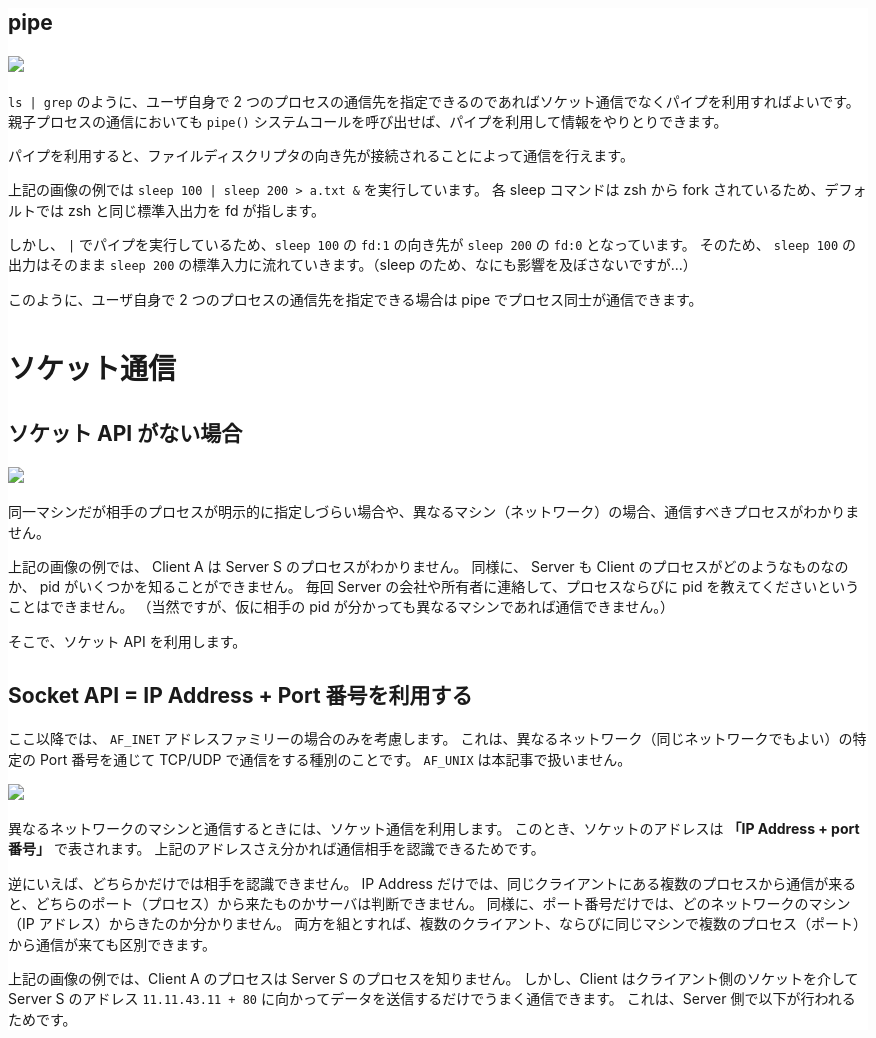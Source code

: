 ## pipe

![](https://storage.googleapis.com/zenn-user-upload/409fe52d522f-20230513.png)

`ls | grep` のように、ユーザ自身で 2 つのプロセスの通信先を指定できるのであればソケット通信でなくパイプを利用すればよいです。
親子プロセスの通信においても `pipe()` システムコールを呼び出せば、パイプを利用して情報をやりとりできます。

パイプを利用すると、ファイルディスクリプタの向き先が接続されることによって通信を行えます。

上記の画像の例では `sleep 100 | sleep 200 > a.txt &` を実行しています。
各 sleep コマンドは zsh から fork されているため、デフォルトでは zsh と同じ標準入出力を fd が指します。

しかし、 `|` でパイプを実行しているため、`sleep 100` の `fd:1` の向き先が `sleep 200` の `fd:0` となっています。
そのため、 `sleep 100` の出力はそのまま `sleep 200` の標準入力に流れていきます。（sleep のため、なにも影響を及ぼさないですが...）

このように、ユーザ自身で 2 つのプロセスの通信先を指定できる場合は pipe でプロセス同士が通信できます。

# ソケット通信

## ソケット API がない場合

![](https://storage.googleapis.com/zenn-user-upload/8fb2b990d625-20230513.png)

同一マシンだが相手のプロセスが明示的に指定しづらい場合や、異なるマシン（ネットワーク）の場合、通信すべきプロセスがわかりません。

上記の画像の例では、 Client A は Server S のプロセスがわかりません。
同様に、 Server も Client のプロセスがどのようなものなのか、 pid がいくつかを知ることができません。
毎回 Server の会社や所有者に連絡して、プロセスならびに pid を教えてくださいということはできません。
（当然ですが、仮に相手の pid が分かっても異なるマシンであれば通信できません。）

そこで、ソケット API を利用します。

## Socket API = IP Address + Port 番号を利用する

ここ以降では、 `AF_INET` アドレスファミリーの場合のみを考慮します。
これは、異なるネットワーク（同じネットワークでもよい）の特定の Port 番号を通じて TCP/UDP で通信をする種別のことです。
`AF_UNIX` は本記事で扱いません。

![](https://storage.googleapis.com/zenn-user-upload/d25e36682c7f-20230513.png)

異なるネットワークのマシンと通信するときには、ソケット通信を利用します。
このとき、ソケットのアドレスは **「IP Address + port 番号」** で表されます。
上記のアドレスさえ分かれば通信相手を認識できるためです。

逆にいえば、どちらかだけでは相手を認識できません。
IP Address だけでは、同じクライアントにある複数のプロセスから通信が来ると、どちらのポート（プロセス）から来たものかサーバは判断できません。
同様に、ポート番号だけでは、どのネットワークのマシン（IP アドレス）からきたのか分かりません。
両方を組とすれば、複数のクライアント、ならびに同じマシンで複数のプロセス（ポート）から通信が来ても区別できます。

上記の画像の例では、Client A のプロセスは Server S のプロセスを知りません。
しかし、Client はクライアント側のソケットを介して Server S のアドレス `11.11.43.11 + 80` に向かってデータを送信するだけでうまく通信できます。
これは、Server 側で以下が行われるためです。
